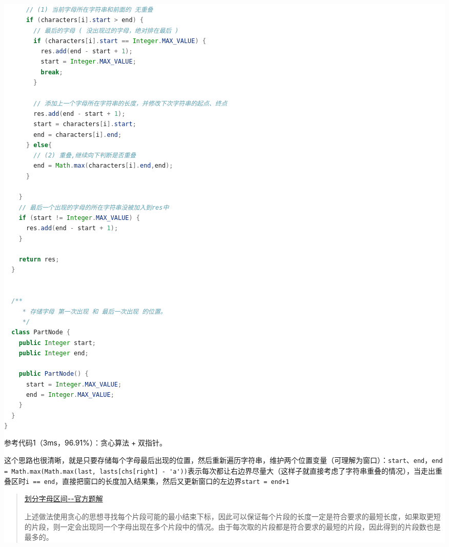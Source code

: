 ```java
      // (1) 当前字母所在字符串和前面的 无重叠
      if (characters[i].start > end) {
        // 最后的字母 ( 没出现过的字母，绝对排在最后 )
        if (characters[i].start == Integer.MAX_VALUE) {
          res.add(end - start + 1);
          start = Integer.MAX_VALUE;
          break;
        }

        // 添加上一个字母所在字符串的长度，并修改下次字符串的起点、终点
        res.add(end - start + 1);
        start = characters[i].start;
        end = characters[i].end;
      } else{
        // (2) 重叠,继续向下判断是否重叠
        end = Math.max(characters[i].end,end);
      }

    }
    // 最后一个出现的字母的所在字符串没被加入到res中
    if (start != Integer.MAX_VALUE) {
      res.add(end - start + 1);
    }

    return res;
  }


  /**
     * 存储字母 第一次出现 和 最后一次出现 的位置。
     */
  class PartNode {
    public Integer start;
    public Integer end;

    public PartNode() {
      start = Integer.MAX_VALUE;
      end = Integer.MAX_VALUE;
    }
  }
}
```

参考代码1（3ms，96.91%）：贪心算法 + 双指针。

这个思路也很清晰，就是只要存储每个字母最后出现的位置，然后重新遍历字符串，维护两个位置变量（可理解为窗口）：`start`、`end`，`end = Math.max(Math.max(last, lasts[chs[right] - 'a'))`表示每次都让右边界尽量大（这样子就直接考虑了字符串重叠的情况），当走出重叠区时`i == end`，直接把窗口的长度加入结果集，然后又更新窗口的左边界`start = end+1`

> [划分字母区间--官方题解](https://leetcode-cn.com/problems/partition-labels/solution/hua-fen-zi-mu-qu-jian-by-leetcode-solution/)
>
> 上述做法使用贪心的思想寻找每个片段可能的最小结束下标，因此可以保证每个片段的长度一定是符合要求的最短长度，如果取更短的片段，则一定会出现同一个字母出现在多个片段中的情况。由于每次取的片段都是符合要求的最短的片段，因此得到的片段数也是最多的。
>
